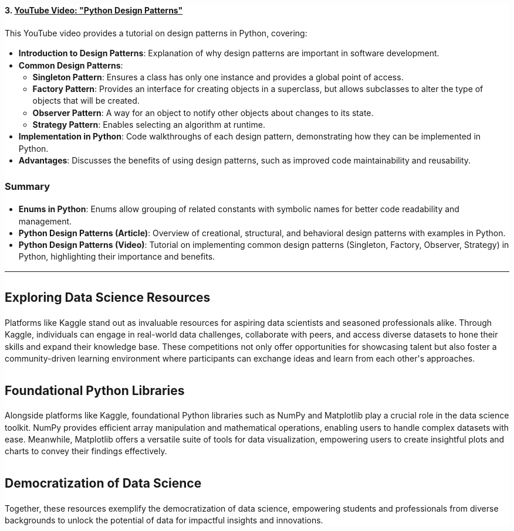 #### 3. [YouTube Video: "Python Design Patterns"](https://youtu.be/pTB30aXS77U)

This YouTube video provides a tutorial on design patterns in Python, covering:
- **Introduction to Design Patterns**: Explanation of why design patterns are important in software development.
- **Common Design Patterns**:
  - **Singleton Pattern**: Ensures a class has only one instance and provides a global point of access.
  - **Factory Pattern**: Provides an interface for creating objects in a superclass, but allows subclasses to alter the type of objects that will be created.
  - **Observer Pattern**: A way for an object to notify other objects about changes to its state.
  - **Strategy Pattern**: Enables selecting an algorithm at runtime.
- **Implementation in Python**: Code walkthroughs of each design pattern, demonstrating how they can be implemented in Python.
- **Advantages**: Discusses the benefits of using design patterns, such as improved code maintainability and reusability.

### Summary

- **Enums in Python**: Enums allow grouping of related constants with symbolic names for better code readability and management.
- **Python Design Patterns (Article)**: Overview of creational, structural, and behavioral design patterns with examples in Python.
- **Python Design Patterns (Video)**: Tutorial on implementing common design patterns (Singleton, Factory, Observer, Strategy) in Python, highlighting their importance and benefits.


-------------------------


## Exploring Data Science Resources

Platforms like Kaggle stand out as invaluable resources for aspiring data scientists and seasoned professionals alike. Through Kaggle, individuals can engage in real-world data challenges, collaborate with peers, and access diverse datasets to hone their skills and expand their knowledge base. These competitions not only offer opportunities for showcasing talent but also foster a community-driven learning environment where participants can exchange ideas and learn from each other's approaches.

## Foundational Python Libraries

Alongside platforms like Kaggle, foundational Python libraries such as NumPy and Matplotlib play a crucial role in the data science toolkit. NumPy provides efficient array manipulation and mathematical operations, enabling users to handle complex datasets with ease. Meanwhile, Matplotlib offers a versatile suite of tools for data visualization, empowering users to create insightful plots and charts to convey their findings effectively.

## Democratization of Data Science

Together, these resources exemplify the democratization of data science, empowering students and professionals from diverse backgrounds to unlock the potential of data for impactful insights and innovations.
